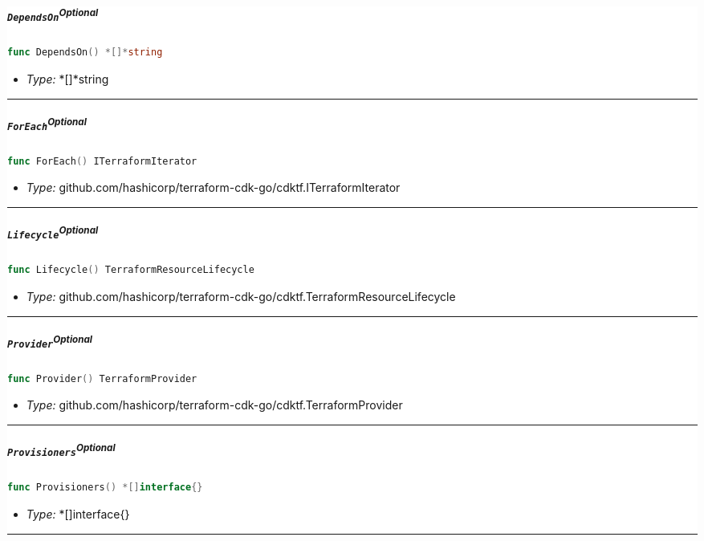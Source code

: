 
##### `DependsOn`<sup>Optional</sup> <a name="DependsOn" id="@cdktf/provider-spotinst.healthCheck.HealthCheck.property.dependsOn"></a>

```go
func DependsOn() *[]*string
```

- *Type:* *[]*string

---

##### `ForEach`<sup>Optional</sup> <a name="ForEach" id="@cdktf/provider-spotinst.healthCheck.HealthCheck.property.forEach"></a>

```go
func ForEach() ITerraformIterator
```

- *Type:* github.com/hashicorp/terraform-cdk-go/cdktf.ITerraformIterator

---

##### `Lifecycle`<sup>Optional</sup> <a name="Lifecycle" id="@cdktf/provider-spotinst.healthCheck.HealthCheck.property.lifecycle"></a>

```go
func Lifecycle() TerraformResourceLifecycle
```

- *Type:* github.com/hashicorp/terraform-cdk-go/cdktf.TerraformResourceLifecycle

---

##### `Provider`<sup>Optional</sup> <a name="Provider" id="@cdktf/provider-spotinst.healthCheck.HealthCheck.property.provider"></a>

```go
func Provider() TerraformProvider
```

- *Type:* github.com/hashicorp/terraform-cdk-go/cdktf.TerraformProvider

---

##### `Provisioners`<sup>Optional</sup> <a name="Provisioners" id="@cdktf/provider-spotinst.healthCheck.HealthCheck.property.provisioners"></a>

```go
func Provisioners() *[]interface{}
```

- *Type:* *[]interface{}

---
